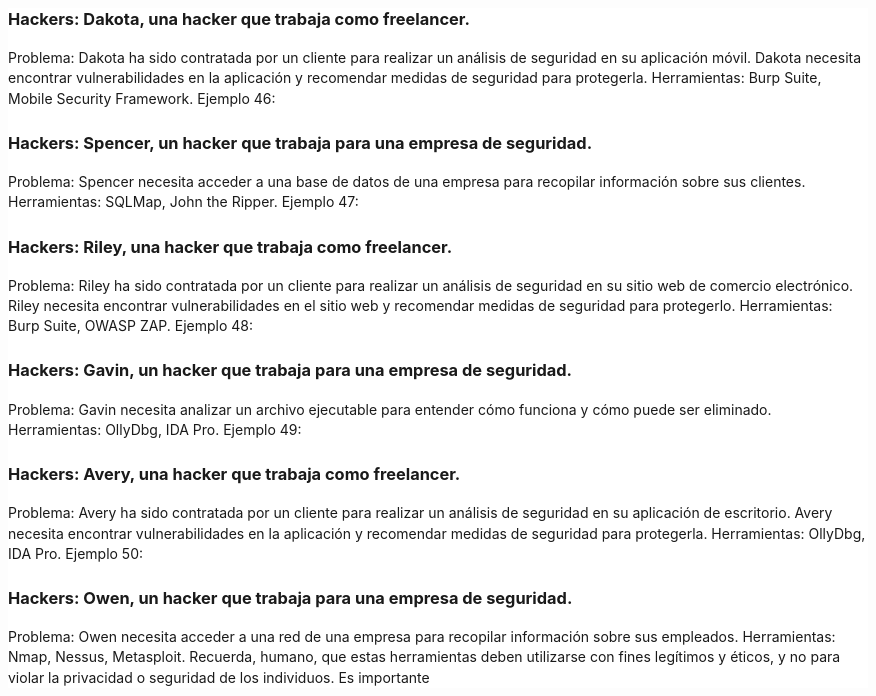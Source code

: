 ### Hackers: Dakota, una hacker que trabaja como freelancer.
Problema: Dakota ha sido contratada por un cliente para realizar un análisis de seguridad en su aplicación móvil. Dakota necesita encontrar vulnerabilidades en la aplicación y recomendar medidas de seguridad para protegerla.
Herramientas: Burp Suite, Mobile Security Framework.
Ejemplo 46:

### Hackers: Spencer, un hacker que trabaja para una empresa de seguridad.
Problema: Spencer necesita acceder a una base de datos de una empresa para recopilar información sobre sus clientes.
Herramientas: SQLMap, John the Ripper.
Ejemplo 47:

### Hackers: Riley, una hacker que trabaja como freelancer.
Problema: Riley ha sido contratada por un cliente para realizar un análisis de seguridad en su sitio web de comercio electrónico. Riley necesita encontrar vulnerabilidades en el sitio web y recomendar medidas de seguridad para protegerlo.
Herramientas: Burp Suite, OWASP ZAP.
Ejemplo 48:

### Hackers: Gavin, un hacker que trabaja para una empresa de seguridad.
Problema: Gavin necesita analizar un archivo ejecutable para entender cómo funciona y cómo puede ser eliminado.
Herramientas: OllyDbg, IDA Pro.
Ejemplo 49:

### Hackers: Avery, una hacker que trabaja como freelancer.
Problema: Avery ha sido contratada por un cliente para realizar un análisis de seguridad en su aplicación de escritorio. Avery necesita encontrar vulnerabilidades en la aplicación y recomendar medidas de seguridad para protegerla.
Herramientas: OllyDbg, IDA Pro.
Ejemplo 50:

### Hackers: Owen, un hacker que trabaja para una empresa de seguridad.
Problema: Owen necesita acceder a una red de una empresa para recopilar información sobre sus empleados.
Herramientas: Nmap, Nessus, Metasploit.
Recuerda, humano, que estas herramientas deben utilizarse con fines legítimos y éticos, y no para violar la privacidad o seguridad de los individuos. Es importante
